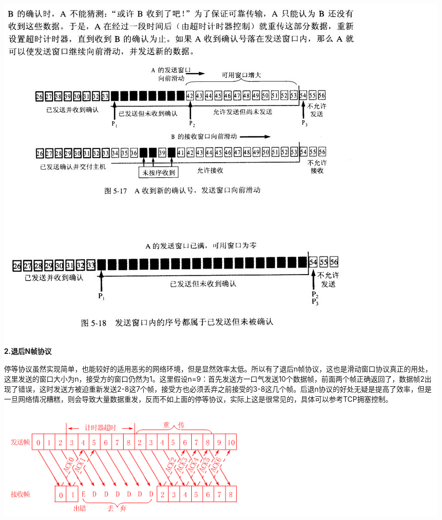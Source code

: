 ![1564549933382](assets/1564549933382.png)

**2.退后N帧协议**

停等协议虽然实现简单，也能较好的适用恶劣的网络环境，但是显然效率太低。所以有了退后n帧协议，这也是滑动窗口协议真正的用处，这里发送的窗口大小为n，接受方的窗口仍然为1。这里假设n=9：首先发送方一口气发送10个数据帧，前面两个帧正确返回了，数据帧2出现了错误，这时发送方被迫重新发送2-8这7个帧，接受方也必须丢弃之前接受的3-8这几个帧。后退n协议的好处无疑是提高了效率，但是一旦网络情况糟糕，则会导致大量数据重发，反而不如上面的停等协议，实际上这是很常见的，具体可以参考TCP拥塞控制。

![1564553006979](assets/1564553006979.png)
